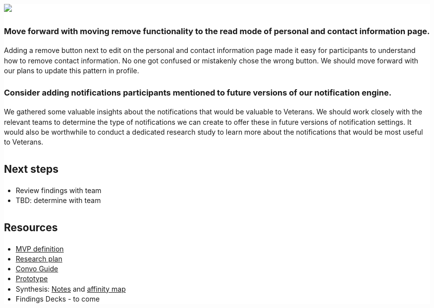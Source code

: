 <img src="https://github.com/department-of-veterans-affairs/va.gov-team/blob/master/products/identity-personalization/notifications/notification-preferences/images/profile-email-mock-up.png" width="50%" />

### Move forward with moving remove functionality to the read mode of personal and contact information page.

Adding a remove button next to edit on the personal and contact information page made it easy for participants to understand how to remove contact information.  No one got confused or mistakenly chose the wrong button. We should move forward with our plans to update this pattern in profile.

### Consider adding notifications participants mentioned to future versions of our notification engine.

We gathered some valuable insights about the notifications that would be valuable to Veterans. We should work closely with the relevant teams to determine the type of notifications we can create to offer these in future versions of notification settings.  It would also be worthwhile to conduct a dedicated research study to learn more about the notifications that would be most useful to Veterans.

## Next steps

- Review findings with team
- TBD: determine with team

## Resources	

- [MVP definition](https://github.com/department-of-veterans-affairs/va.gov-team/blob/master/products/identity-personalization/notifications/notification-preferences/product/communications-permissions-mvp-definition.md) 
- [Research plan](https://github.com/department-of-veterans-affairs/va.gov-team/blob/master/products/identity-personalization/notifications/notification-preferences/discovery-and-research/notifications-research-plan.md)	
- [Convo Guide](https://github.com/department-of-veterans-affairs/va.gov-team/blob/master/products/identity-personalization/notifications/notification-preferences/discovery-and-research/notifications-conversation-guide.md)		
- [Prototype](https://preview.uxpin.com/5ecec4de6ec34eddc9f095677a881be3646124ce#/pages/139049739/simulate/sitemap?mode=i)
- Synthesis: [Notes](https://github.com/department-of-veterans-affairs/va.gov-team/tree/master/products/identity-personalization/notifications/notification-preferences/discovery-and-research/session-notes) and [affinity map](https://app.mural.co/t/vsa8243/m/vsa8243/1623630550601/cbe1799b20d464ea6cedb4629d84851891d51e70?sender=lizlantz1528)
- Findings Decks - to come

